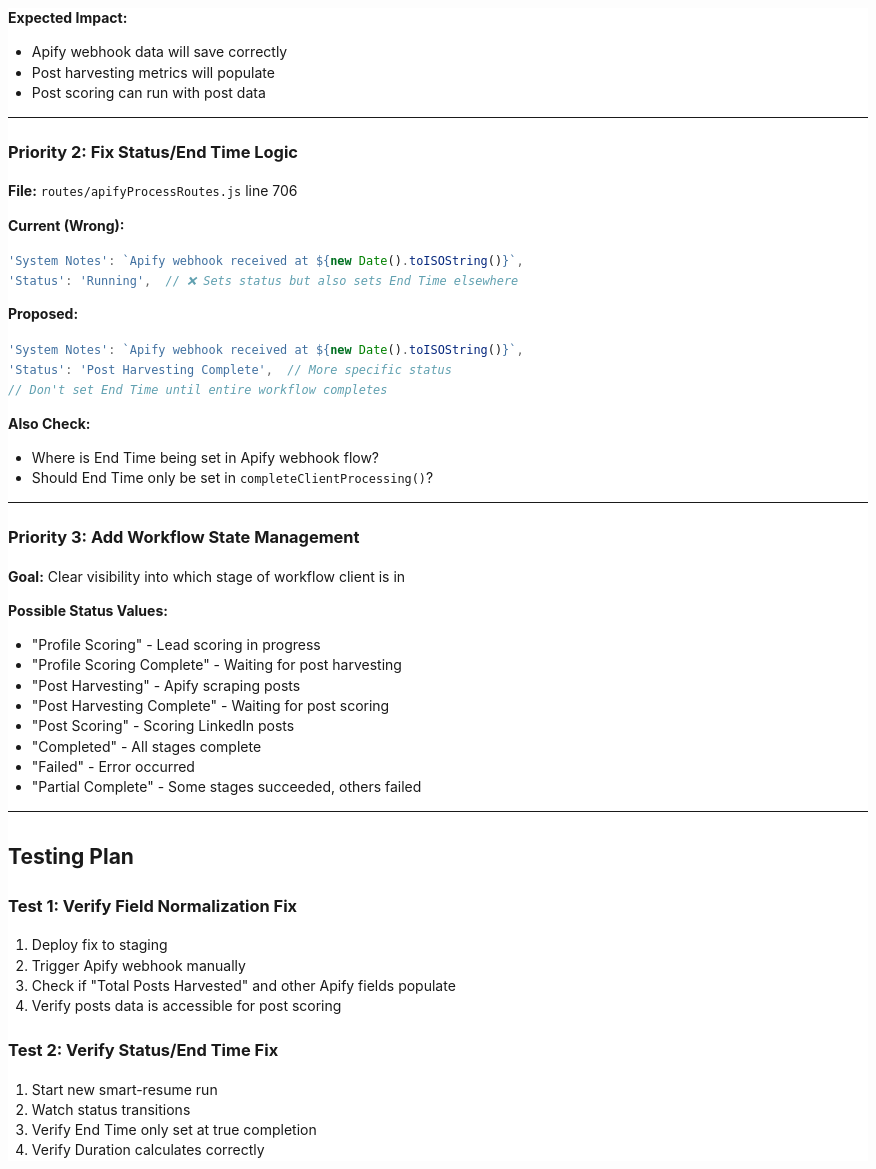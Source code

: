 **Expected Impact:**
- Apify webhook data will save correctly
- Post harvesting metrics will populate
- Post scoring can run with post data

---

### Priority 2: Fix Status/End Time Logic
**File:** `routes/apifyProcessRoutes.js` line 706

**Current (Wrong):**
```javascript
'System Notes': `Apify webhook received at ${new Date().toISOString()}`,
'Status': 'Running',  // ❌ Sets status but also sets End Time elsewhere
```

**Proposed:**
```javascript
'System Notes': `Apify webhook received at ${new Date().toISOString()}`,
'Status': 'Post Harvesting Complete',  // More specific status
// Don't set End Time until entire workflow completes
```

**Also Check:**
- Where is End Time being set in Apify webhook flow?
- Should End Time only be set in `completeClientProcessing()`?

---

### Priority 3: Add Workflow State Management
**Goal:** Clear visibility into which stage of workflow client is in

**Possible Status Values:**
- "Profile Scoring" - Lead scoring in progress
- "Profile Scoring Complete" - Waiting for post harvesting
- "Post Harvesting" - Apify scraping posts
- "Post Harvesting Complete" - Waiting for post scoring
- "Post Scoring" - Scoring LinkedIn posts
- "Completed" - All stages complete
- "Failed" - Error occurred
- "Partial Complete" - Some stages succeeded, others failed

---

## Testing Plan

### Test 1: Verify Field Normalization Fix
1. Deploy fix to staging
2. Trigger Apify webhook manually
3. Check if "Total Posts Harvested" and other Apify fields populate
4. Verify posts data is accessible for post scoring

### Test 2: Verify Status/End Time Fix
1. Start new smart-resume run
2. Watch status transitions
3. Verify End Time only set at true completion
4. Verify Duration calculates correctly
